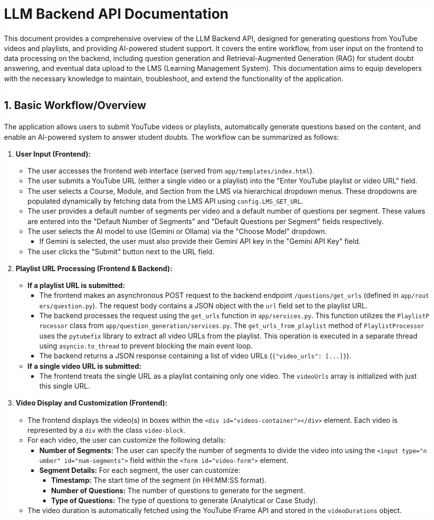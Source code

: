 # LLM Backend API Documentation

This document provides a comprehensive overview of the LLM Backend API, designed for generating questions from YouTube videos and playlists, and providing AI-powered student support. It covers the entire workflow, from user input on the frontend to data processing on the backend, including question generation and Retrieval-Augmented Generation (RAG) for student doubt answering, and eventual data upload to the LMS (Learning Management System). This documentation aims to equip developers with the necessary knowledge to maintain, troubleshoot, and extend the functionality of the application.

## 1. Basic Workflow/Overview

The application allows users to submit YouTube videos or playlists, automatically generate questions based on the content, and enable an AI-powered system to answer student doubts. The workflow can be summarized as follows:

1.  **User Input (Frontend):**
    *   The user accesses the frontend web interface (served from `app/templates/index.html`).
    *   The user submits a YouTube URL (either a single video or a playlist) into the "Enter YouTube playlist or video URL" field.
    *   The user selects a Course, Module, and Section from the LMS via hierarchical dropdown menus. These dropdowns are populated dynamically by fetching data from the LMS API using `config.LMS_GET_URL`.
    *   The user provides a default number of segments per video and a default number of questions per segment. These values are entered into the "Default Number of Segments" and "Default Questions per Segment" fields respectively.
    *   The user selects the AI model to use (Gemini or Ollama) via the "Choose Model" dropdown.
        *   If Gemini is selected, the user must also provide their Gemini API key in the "Gemini API Key" field.
    *   The user clicks the "Submit" button next to the URL field.

2.  **Playlist URL Processing (Frontend & Backend):**
    *   **If a playlist URL is submitted:**
        *   The frontend makes an asynchronous POST request to the backend endpoint `/questions/get_urls` (defined in `app/routers/question.py`). The request body contains a JSON object with the `url` field set to the playlist URL.
        *   The backend processes the request using the `get_urls` function in `app/services.py`.  This function utilizes the `PlaylistProcessor` class from `app/question_generation/services.py`.  The `get_urls_from_playlist` method of `PlaylistProcessor` uses the `pytubefix` library to extract all video URLs from the playlist. This operation is executed in a separate thread using `asyncio.to_thread` to prevent blocking the main event loop.
        *   The backend returns a JSON response containing a list of video URLs (`{"video_urls": [...]}`).
    *   **If a single video URL is submitted:**
        *   The frontend treats the single URL as a playlist containing only one video. The `videoUrls` array is initialized with just this single URL.

3.  **Video Display and Customization (Frontend):**
    *   The frontend displays the video(s) in boxes within the `<div id="videos-container"></div>` element.  Each video is represented by a `div` with the class `video-block`.
    *   For each video, the user can customize the following details:
        *   **Number of Segments:**  The user can specify the number of segments to divide the video into using the `<input type="number" id="num-segments">` field within the `<form id="video-form">` element.
        *   **Segment Details:** For each segment, the user can customize:
            *   **Timestamp:** The start time of the segment (in HH:MM:SS format).
            *   **Number of Questions:** The number of questions to generate for the segment.
            *   **Type of Questions:** The type of questions to generate (Analytical or Case Study).
    *   The video duration is automatically fetched using the YouTube IFrame API and stored in the `videoDurations` object.
